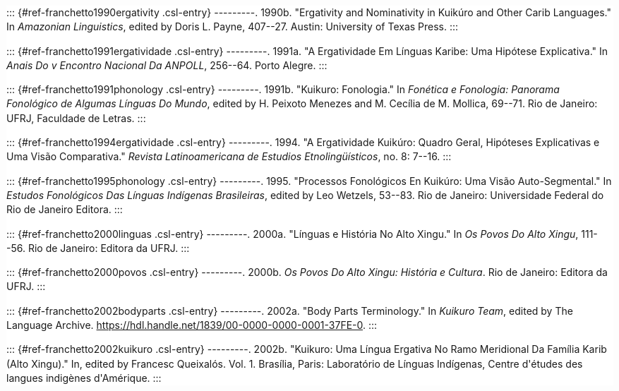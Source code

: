 ::: {#ref-franchetto1990ergativity .csl-entry}
---------. 1990b. "Ergativity and Nominativity in Kuikúro and Other
Carib Languages." In *Amazonian Linguistics*, edited by Doris L. Payne,
407--27. Austin: University of Texas Press.
:::

::: {#ref-franchetto1991ergatividade .csl-entry}
---------. 1991a. "A Ergatividade Em Línguas Karibe: Uma Hipótese
Explicativa." In *Anais Do v Encontro Nacional Da ANPOLL*, 256--64.
Porto Alegre.
:::

::: {#ref-franchetto1991phonology .csl-entry}
---------. 1991b. "Kuikuro: Fonologia." In *Fonética e Fonologia:
Panorama Fonológico de Algumas Línguas Do Mundo*, edited by H. Peixoto
Menezes and M. Cecília de M. Mollica, 69--71. Rio de Janeiro: UFRJ,
Faculdade de Letras.
:::

::: {#ref-franchetto1994ergatividade .csl-entry}
---------. 1994. "A Ergatividade Kuikúro: Quadro Geral, Hipóteses
Explicativas e Uma Visão Comparativa." *Revista Latinoamericana de
Estudios Etnolingüísticos*, no. 8: 7--16.
:::

::: {#ref-franchetto1995phonology .csl-entry}
---------. 1995. "Processos Fonológicos En Kuikúro: Uma Visão
Auto-Segmental." In *Estudos Fonológicos Das Línguas Indígenas
Brasileiras*, edited by Leo Wetzels, 53--83. Rio de Janeiro:
Universidade Federal do Rio de Janeiro Editora.
:::

::: {#ref-franchetto2000linguas .csl-entry}
---------. 2000a. "Línguas e História No Alto Xingu." In *Os Povos Do
Alto Xingu*, 111--56. Rio de Janeiro: Editora da UFRJ.
:::

::: {#ref-franchetto2000povos .csl-entry}
---------. 2000b. *Os Povos Do Alto Xingu: História e Cultura*. Rio de
Janeiro: Editora da UFRJ.
:::

::: {#ref-franchetto2002bodyparts .csl-entry}
---------. 2002a. "Body Parts Terminology." In *Kuikuro Team*, edited by
The Language Archive.
<https://hdl.handle.net/1839/00-0000-0000-0001-37FE-0>.
:::

::: {#ref-franchetto2002kuikuro .csl-entry}
---------. 2002b. "Kuikuro: Uma Língua Ergativa No Ramo Meridional Da
Família Karib (Alto Xingu)." In, edited by Francesc Queixalós. Vol. 1.
Brasília, Paris: Laboratório de Línguas Indígenas, Centre d'études des
langues indigènes d'Amérique.
:::
